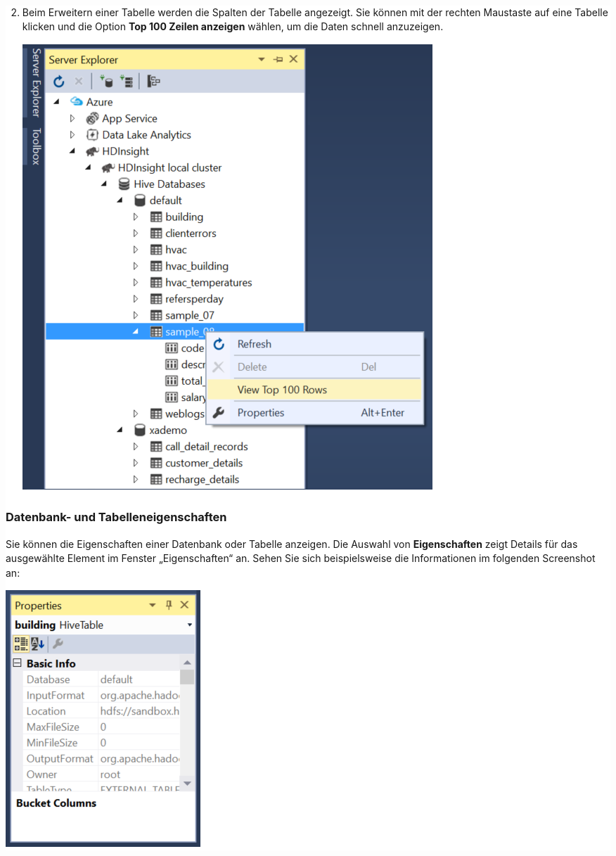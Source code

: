 2. Beim Erweitern einer Tabelle werden die Spalten der Tabelle angezeigt. Sie können mit der rechten Maustaste auf eine Tabelle klicken und die Option **Top 100 Zeilen anzeigen** wählen, um die Daten schnell anzuzeigen.

    ![Screenshot des Server-Explorer mit einer erweiterten Tabelle und ausgewähltem „Top 100 Zeilen anzeigen“](./media/hdinsight-hadoop-emulator-visual-studio/view-100.png)

### <a name="database-and-table-properties"></a>Datenbank- und Tabelleneigenschaften

Sie können die Eigenschaften einer Datenbank oder Tabelle anzeigen. Die Auswahl von **Eigenschaften** zeigt Details für das ausgewählte Element im Fenster „Eigenschaften“ an. Sehen Sie sich beispielsweise die Informationen im folgenden Screenshot an:

![Screenshot des Eigenschaftenfensters](./media/hdinsight-hadoop-emulator-visual-studio/properties.png)